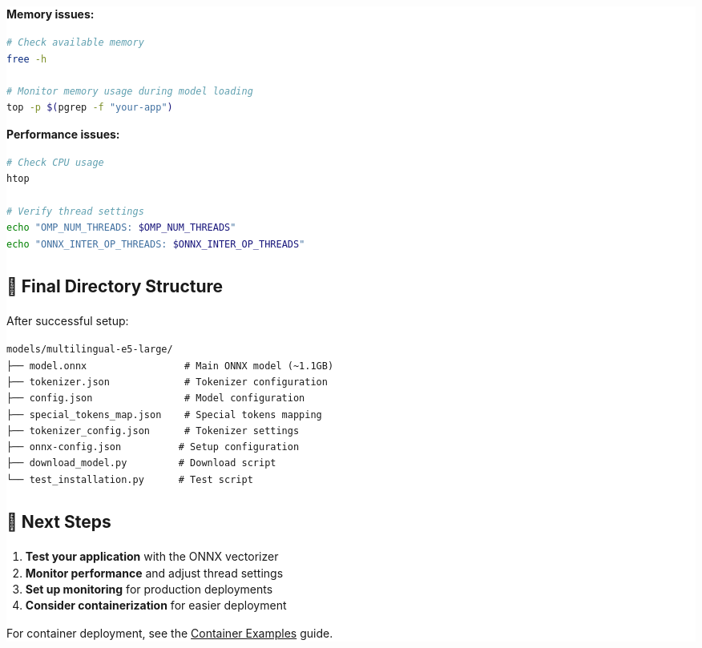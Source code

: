 **Memory issues:**
```bash
# Check available memory
free -h

# Monitor memory usage during model loading
top -p $(pgrep -f "your-app")
```

**Performance issues:**
```bash
# Check CPU usage
htop

# Verify thread settings
echo "OMP_NUM_THREADS: $OMP_NUM_THREADS"
echo "ONNX_INTER_OP_THREADS: $ONNX_INTER_OP_THREADS"
```

## 📁 Final Directory Structure

After successful setup:
```
models/multilingual-e5-large/
├── model.onnx                 # Main ONNX model (~1.1GB)
├── tokenizer.json             # Tokenizer configuration
├── config.json                # Model configuration
├── special_tokens_map.json    # Special tokens mapping
├── tokenizer_config.json      # Tokenizer settings
├── onnx-config.json          # Setup configuration
├── download_model.py         # Download script
└── test_installation.py      # Test script
```

## 🔗 Next Steps

1. **Test your application** with the ONNX vectorizer
2. **Monitor performance** and adjust thread settings
3. **Set up monitoring** for production deployments
4. **Consider containerization** for easier deployment

For container deployment, see the [Container Examples](./container-examples.md) guide.

